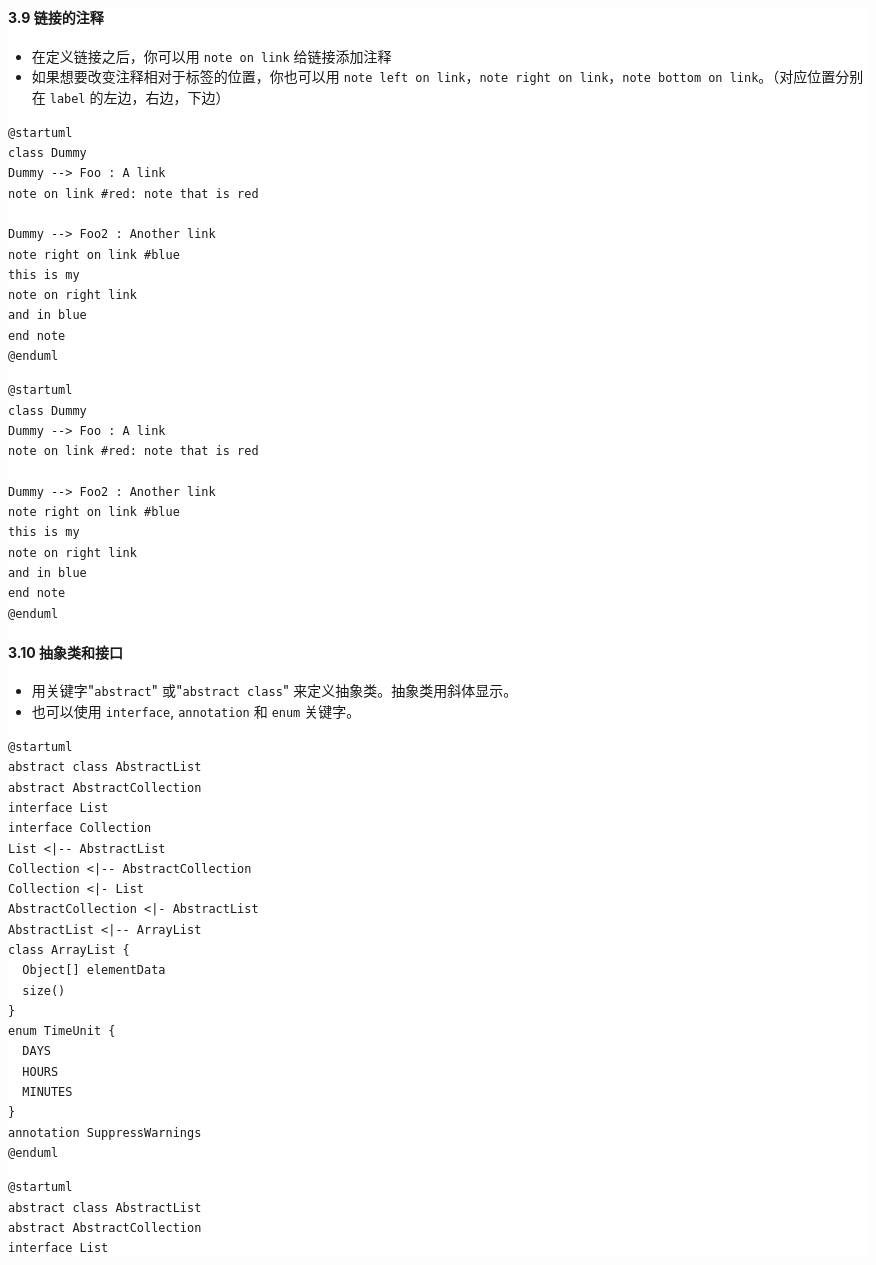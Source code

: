 #### 3.9 链接的注释
* 在定义链接之后，你可以用 `note on link` 给链接添加注释
* 如果想要改变注释相对于标签的位置，你也可以用 `note left on link`，`note right on link`，`note bottom on link`。（对应位置分别在 `label` 的左边，右边，下边）

```plantuml {code_block: true}
@startuml
class Dummy
Dummy --> Foo : A link
note on link #red: note that is red

Dummy --> Foo2 : Another link
note right on link #blue
this is my
note on right link
and in blue
end note
@enduml
```
```plantuml
@startuml
class Dummy
Dummy --> Foo : A link
note on link #red: note that is red

Dummy --> Foo2 : Another link
note right on link #blue
this is my
note on right link
and in blue
end note
@enduml
```
#### 3.10 抽象类和接口
* 用关键字"`abstract`" 或"`abstract class`" 来定义抽象类。抽象类用斜体显示。
* 也可以使用 `interface`, `annotation` 和 `enum` 关键字。

```plantuml {code_block: true}
@startuml
abstract class AbstractList
abstract AbstractCollection
interface List
interface Collection
List <|-- AbstractList
Collection <|-- AbstractCollection
Collection <|- List
AbstractCollection <|- AbstractList
AbstractList <|-- ArrayList
class ArrayList {
  Object[] elementData
  size()
}
enum TimeUnit {
  DAYS
  HOURS
  MINUTES
}
annotation SuppressWarnings
@enduml
```
```plantuml
@startuml
abstract class AbstractList
abstract AbstractCollection
interface List
```